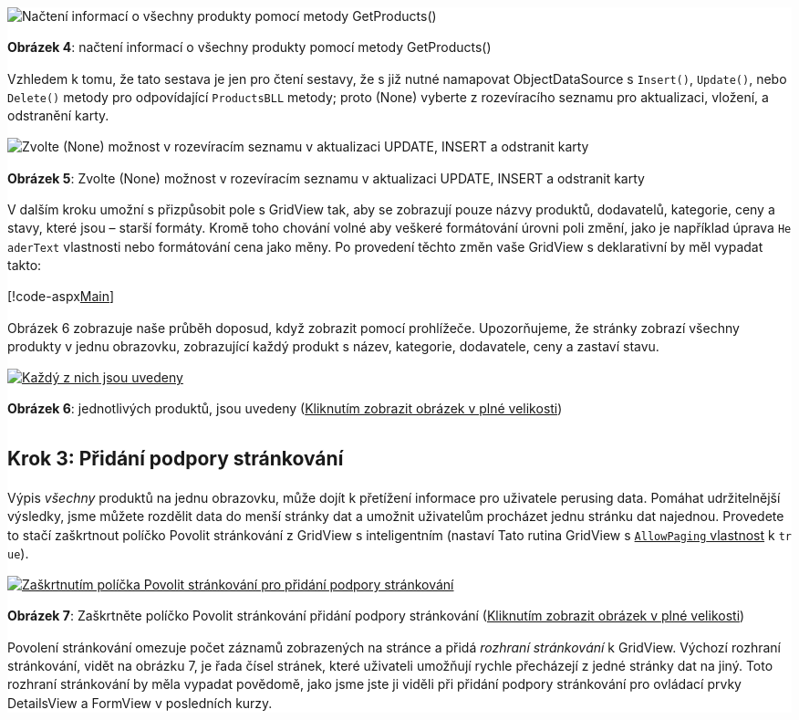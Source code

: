 ![Načtení informací o všechny produkty pomocí metody GetProducts()](paging-and-sorting-report-data-cs/_static/image4.png)

**Obrázek 4**: načtení informací o všechny produkty pomocí metody GetProducts()


Vzhledem k tomu, že tato sestava je jen pro čtení sestavy, že s již nutné namapovat ObjectDataSource s `Insert()`, `Update()`, nebo `Delete()` metody pro odpovídající `ProductsBLL` metody; proto (None) vyberte z rozevíracího seznamu pro aktualizaci, vložení, a odstranění karty.


![Zvolte (None) možnost v rozevíracím seznamu v aktualizaci UPDATE, INSERT a odstranit karty](paging-and-sorting-report-data-cs/_static/image5.png)

**Obrázek 5**: Zvolte (None) možnost v rozevíracím seznamu v aktualizaci UPDATE, INSERT a odstranit karty


V dalším kroku umožní s přizpůsobit pole s GridView tak, aby se zobrazují pouze názvy produktů, dodavatelů, kategorie, ceny a stavy, které jsou – starší formáty. Kromě toho chování volné aby veškeré formátování úrovni poli změní, jako je například úprava `HeaderText` vlastnosti nebo formátování cena jako měny. Po provedení těchto změn vaše GridView s deklarativní by měl vypadat takto:


[!code-aspx[Main](paging-and-sorting-report-data-cs/samples/sample2.aspx)]

Obrázek 6 zobrazuje naše průběh doposud, když zobrazit pomocí prohlížeče. Upozorňujeme, že stránky zobrazí všechny produkty v jednu obrazovku, zobrazující každý produkt s název, kategorie, dodavatele, ceny a zastaví stavu.


[![Každý z nich jsou uvedeny](paging-and-sorting-report-data-cs/_static/image7.png)](paging-and-sorting-report-data-cs/_static/image6.png)

**Obrázek 6**: jednotlivých produktů, jsou uvedeny ([Kliknutím zobrazit obrázek v plné velikosti](paging-and-sorting-report-data-cs/_static/image8.png))


## <a name="step-3-adding-paging-support"></a>Krok 3: Přidání podpory stránkování

Výpis *všechny* produktů na jednu obrazovku, může dojít k přetížení informace pro uživatele perusing data. Pomáhat udržitelnější výsledky, jsme můžete rozdělit data do menší stránky dat a umožnit uživatelům procházet jednu stránku dat najednou. Provedete to stačí zaškrtnout políčko Povolit stránkování z GridView s inteligentním (nastaví Tato rutina GridView s [ `AllowPaging` vlastnost](https://msdn.microsoft.com/library/system.web.ui.webcontrols.gridview.allowpaging.aspx) k `true`).


[![Zaškrtnutím políčka Povolit stránkování pro přidání podpory stránkování](paging-and-sorting-report-data-cs/_static/image10.png)](paging-and-sorting-report-data-cs/_static/image9.png)

**Obrázek 7**: Zaškrtněte políčko Povolit stránkování přidání podpory stránkování ([Kliknutím zobrazit obrázek v plné velikosti](paging-and-sorting-report-data-cs/_static/image11.png))


Povolení stránkování omezuje počet záznamů zobrazených na stránce a přidá *rozhraní stránkování* k GridView. Výchozí rozhraní stránkování, vidět na obrázku 7, je řada čísel stránek, které uživateli umožňují rychle přecházejí z jedné stránky dat na jiný. Toto rozhraní stránkování by měla vypadat povědomě, jako jsme jste ji viděli při přidání podpory stránkování pro ovládací prvky DetailsView a FormView v posledních kurzy.

